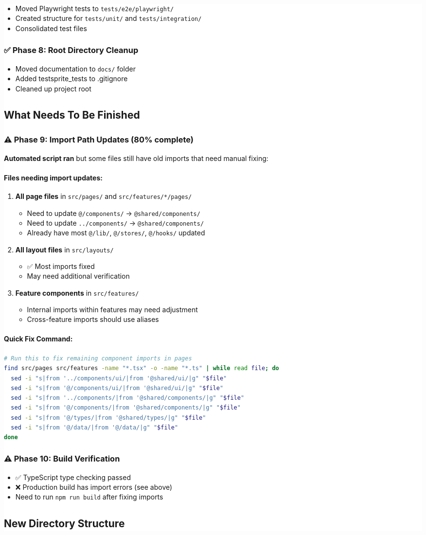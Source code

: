 - Moved Playwright tests to `tests/e2e/playwright/`
- Created structure for `tests/unit/` and `tests/integration/`
- Consolidated test files

### ✅ Phase 8: Root Directory Cleanup

- Moved documentation to `docs/` folder
- Added testsprite_tests to .gitignore
- Cleaned up project root

## What Needs To Be Finished

### ⚠️ Phase 9: Import Path Updates (80% complete)

**Automated script ran** but some files still have old imports that need manual fixing:

#### Files needing import updates:

1. **All page files** in `src/pages/` and `src/features/*/pages/`
   - Need to update `@/components/` → `@shared/components/`
   - Need to update `../components/` → `@shared/components/`
   - Already have most `@/lib/`, `@/stores/`, `@/hooks/` updated

2. **All layout files** in `src/layouts/`
   - ✅ Most imports fixed
   - May need additional verification

3. **Feature components** in `src/features/`
   - Internal imports within features may need adjustment
   - Cross-feature imports should use aliases

#### Quick Fix Command:

```bash
# Run this to fix remaining component imports in pages
find src/pages src/features -name "*.tsx" -o -name "*.ts" | while read file; do
  sed -i "s|from '../components/ui/|from '@shared/ui/|g" "$file"
  sed -i "s|from '@/components/ui/|from '@shared/ui/|g" "$file"
  sed -i "s|from '../components/|from '@shared/components/|g" "$file"
  sed -i "s|from '@/components/|from '@shared/components/|g" "$file"
  sed -i "s|from '@/types/|from '@shared/types/|g" "$file"
  sed -i "s|from '@/data/|from '@/data/|g" "$file"
done
```

### ⚠️ Phase 10: Build Verification

- ✅ TypeScript type checking passed
- ❌ Production build has import errors (see above)
- Need to run `npm run build` after fixing imports

## New Directory Structure
